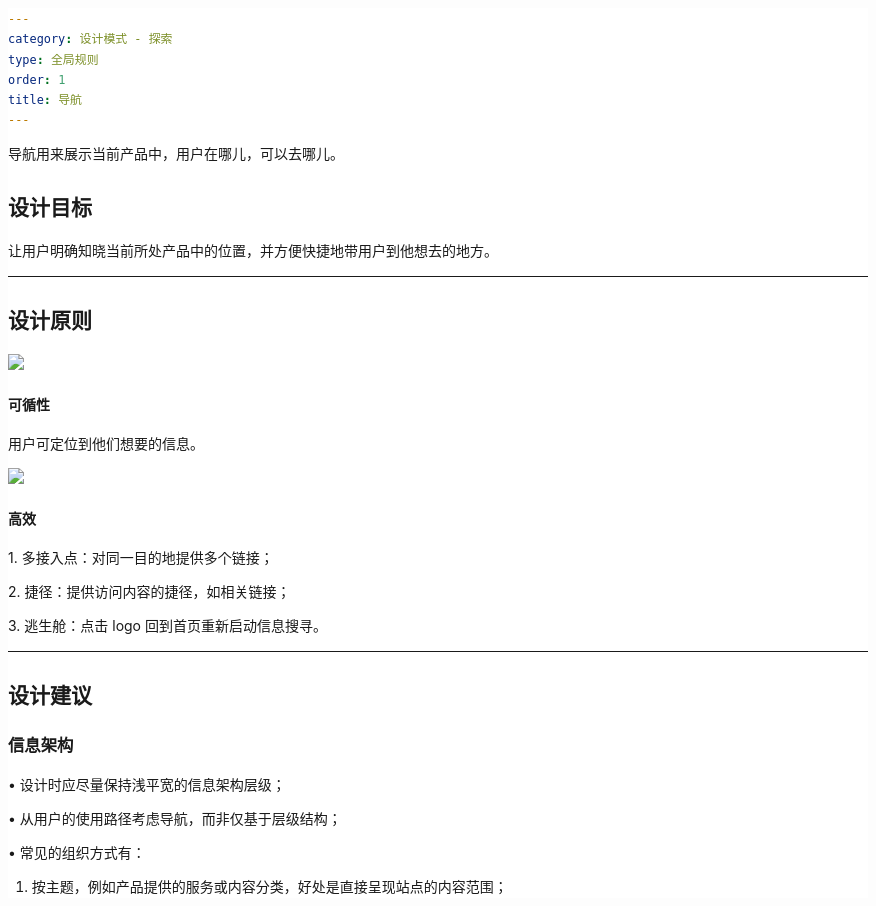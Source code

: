 ```yaml
---
category: 设计模式 - 探索
type: 全局规则
order: 1
title: 导航
---
```


导航用来展示当前产品中，用户在哪儿，可以去哪儿。

## 设计目标

让用户明确知晓当前所处产品中的位置，并方便快捷地带用户到他想去的地方。

---

## 设计原则

<div class="design-inline-cards">
  <div>
    <img src="https://gw.alipayobjects.com/mdn/rms_08e378/afts/img/A*7BUOQYDiEr0AAAAAAAAAAABkARQnAQ" />
    <div>
      <h4>可循性</h4>
      <p>用户可定位到他们想要的信息。</p>
    </div>
  </div>
  <div>
    <img src="https://gw.alipayobjects.com/mdn/rms_08e378/afts/img/A*NfLHQJfGmUQAAAAAAAAAAABkARQnAQ" />
    <div>
      <h4>高效</h4>
      <p>1. 多接入点：对同一目的地提供多个链接；</p>
      <p>2. 捷径：提供访问内容的捷径，如相关链接；</p>
      <p>3. 逃生舱：点击 logo 回到首页重新启动信息搜寻。</p>
    </div>
  </div>
</div>

---

## 设计建议

### 信息架构

• 设计时应尽量保持浅平宽的信息架构层级；

• 从用户的使用路径考虑导航，而非仅基于层级结构；

• 常见的组织方式有：

1. 按主题，例如产品提供的服务或内容分类，好处是直接呈现站点的内容范围；
